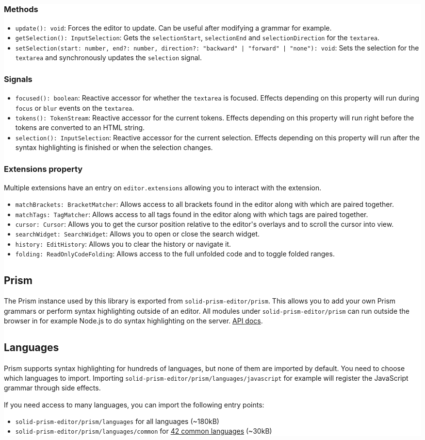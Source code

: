 ### Methods

- `update(): void`: Forces the editor to update. Can be useful after modifying a grammar for example.
- `getSelection(): InputSelection`: Gets the `selectionStart`, `selectionEnd` and `selectionDirection` for the `textarea`.
- `setSelection(start: number, end?: number, direction?: "backward" | "forward" | "none"): void`: Sets the selection for the `textarea` and synchronously updates the `selection` signal.

### Signals

- `focused(): boolean`: Reactive accessor for whether the `textarea` is focused. Effects depending on this property will run during `focus` or `blur` events on the `textarea`.
- `tokens(): TokenStream`: Reactive accessor for the current tokens. Effects depending on this property will run right before the tokens are converted to an HTML string.
- `selection(): InputSelection`: Reactive accessor for the current selection. Effects depending on this property will run after the syntax highlighting is finished or when the selection changes.

### Extensions property

Multiple extensions have an entry on `editor.extensions` allowing you to interact with the extension.

- `matchBrackets: BracketMatcher`: Allows access to all brackets found in the editor along with which are paired together.
- `matchTags: TagMatcher`: Allows access to all tags found in the editor along with which tags are paired together.
- `cursor: Cursor`: Allows you to get the cursor position relative to the editor's overlays and to scroll the cursor into view.
- `searchWidget: SearchWidget`: Allows you to open or close the search widget.
- `history: EditHistory`: Allows you to clear the history or navigate it.
- `folding: ReadOnlyCodeFolding`: Allows access to the full unfolded code and to toggle folded ranges.

## Prism

The Prism instance used by this library is exported from `solid-prism-editor/prism`. This allows you to add your own Prism grammars or perform syntax highlighting outside of an editor. All modules under `solid-prism-editor/prism` can run outside the browser in for example Node.js to do syntax highlighting on the server. [API docs](https://prism-code-editor.netlify.app/api/modules/prism).

## Languages

Prism supports syntax highlighting for hundreds of languages, but none of them are imported by default. You need to choose which languages to import. Importing `solid-prism-editor/prism/languages/javascript` for example will register the JavaScript grammar through side effects.

If you need access to many languages, you can import the following entry points:

- `solid-prism-editor/prism/languages` for all languages (~180kB)
- `solid-prism-editor/prism/languages/common` for [42 common languages](https://github.com/FIameCaster/prism-code-editor/tree/main/package/src/prism/languages/common.js) (~30kB)
